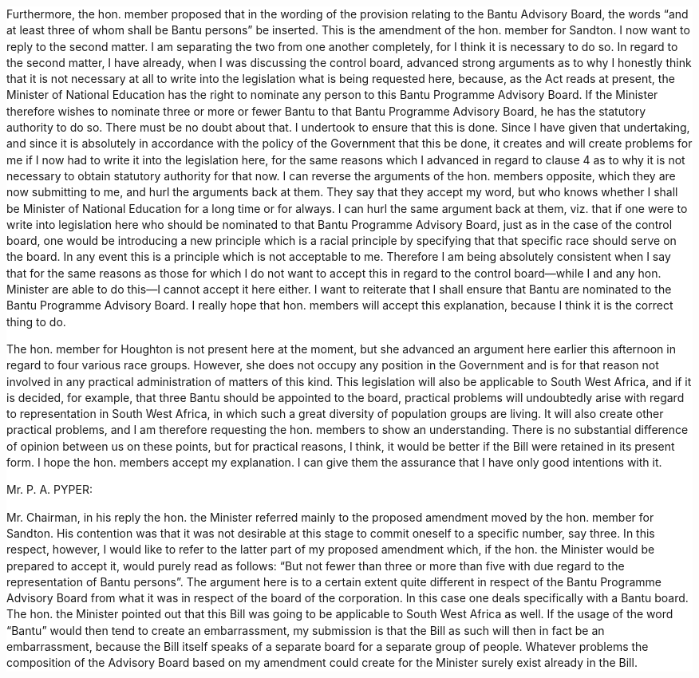 <p>Furthermore, the hon. member proposed that in the wording of the provision relating to the Bantu Advisory Board, the words &#x201C;and at least three of whom shall be Bantu persons&#x201D; be inserted. This is the amendment of the hon. member for Sandton. I now want to reply to the second matter. I am separating the two from one another completely, for I think it is necessary to do so. In regard to the second matter, I have already, when I was discussing the control board, advanced strong arguments as to why I honestly think that it is not necessary at all to write into the legislation what is being requested here, because, as the Act reads at present, the Minister of National Education has the right to nominate any person to this Bantu Programme Advisory Board. If the Minister therefore wishes to nominate three or more or fewer Bantu to that Bantu Programme Advisory Board, he has the statutory authority to do so. There must be no doubt about that. I undertook to ensure that this is done. Since I have given that undertaking, and since it is absolutely in accordance with the policy of the Government that this be done, it creates and will create problems for me if I now had to write it into the legislation here, for the same reasons which I advanced in regard to clause 4 as to why it is not necessary to obtain statutory authority for that now. I can reverse the arguments of the hon. members opposite, which they are now submitting to me, and hurl the arguments back at them. They say that they accept my word, but who knows whether I shall be Minister of National Education for a long time or for always. I can hurl the same argument back at them, viz. that if one were to write into legislation here who should be nominated to that Bantu Programme Advisory Board, just as in the case of the control board, one would be introducing a new principle which is a racial principle by specifying that that specific race should serve on the board. In any event this is a principle which is not acceptable to me. Therefore I am being absolutely consistent when I say that for the same reasons as those for which I do not want to accept this in regard to the control board&#x2014;while I and any hon. Minister are able to do this&#x2014;I cannot accept it here either. I want to reiterate that I shall ensure that Bantu are nominated to the Bantu Programme Advisory Board. I really hope that hon. members will accept this explanation, because I think it is the correct thing to do.</p>

<p>The hon. member for Houghton is not present here at the moment, but she advanced an argument here earlier this afternoon in regard to four various race groups. However, she does not occupy any position in the Government and is for that reason not involved in any practical administration of matters of this kind. This legislation will also be applicable to South West Africa, and if it is decided, for example, that three Bantu should be appointed to the board, practical problems will undoubtedly arise with regard to representation in South West Africa, in which such a great diversity of population groups are living. It will also create <span class="col_4423-4424" refersTo="page_0894"/>other practical problems, and I am therefore requesting the hon. members to show an understanding. There is no substantial difference of opinion between us on these points, but for practical reasons, I think, it would be better if the Bill were retained in its present form. I hope the hon. members accept my explanation. I can give them the assurance that I have only good intentions with it.</p>

</speech>

<speech by="#pyper">

<from>Mr. <person refersTo="hansard_za">P. A. PYPER</person>:</from>

<p>Mr. Chairman, in his reply the hon. the Minister referred mainly to the proposed amendment moved by the hon. member for Sandton. His contention was that it was not desirable at this stage to commit oneself to a specific number, say three. In this respect, however, I would like to refer to the latter part of my proposed amendment which, if the hon. the Minister would be prepared to accept it, would purely read as follows: &#x201C;But not fewer than three or more than five with due regard to the representation of Bantu persons&#x201D;. The argument here is to a certain extent quite different in respect of the Bantu Programme Advisory Board from what it was in respect of the board of the corporation. In this case one deals specifically with a Bantu board. The hon. the Minister pointed out that this Bill was going to be applicable to South West Africa as well. If the usage of the word &#x201C;Bantu&#x201D; would then tend to create an embarrassment, my submission is that the Bill as such will then in fact be an embarrassment, because the Bill itself speaks of a separate board for a separate group of people. Whatever problems the composition of the Advisory Board based on my amendment could create for the Minister surely exist already in the Bill.</p>
